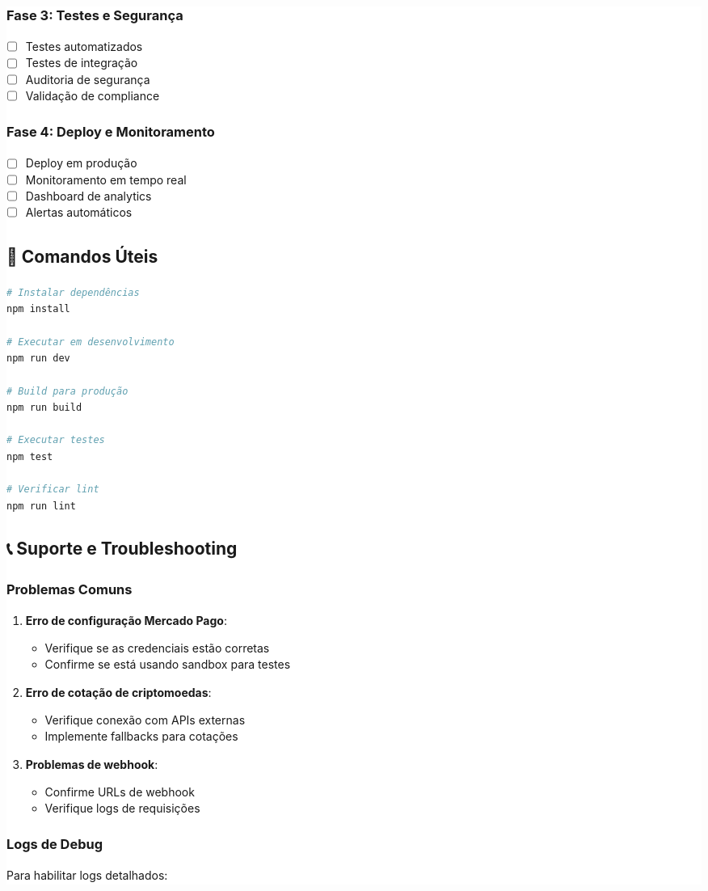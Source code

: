 ### Fase 3: Testes e Segurança
- [ ] Testes automatizados
- [ ] Testes de integração
- [ ] Auditoria de segurança
- [ ] Validação de compliance

### Fase 4: Deploy e Monitoramento
- [ ] Deploy em produção
- [ ] Monitoramento em tempo real
- [ ] Dashboard de analytics
- [ ] Alertas automáticos

## 🔧 Comandos Úteis

```bash
# Instalar dependências
npm install

# Executar em desenvolvimento
npm run dev

# Build para produção
npm run build

# Executar testes
npm test

# Verificar lint
npm run lint
```

## 📞 Suporte e Troubleshooting

### Problemas Comuns

1. **Erro de configuração Mercado Pago**:
   - Verifique se as credenciais estão corretas
   - Confirme se está usando sandbox para testes

2. **Erro de cotação de criptomoedas**:
   - Verifique conexão com APIs externas
   - Implemente fallbacks para cotações

3. **Problemas de webhook**:
   - Confirme URLs de webhook
   - Verifique logs de requisições

### Logs de Debug

Para habilitar logs detalhados:
